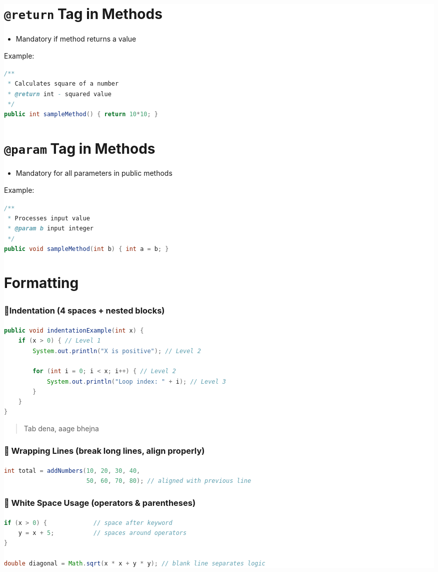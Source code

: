 # `@return` Tag in Methods
* Mandatory if method returns a value

Example:
```java
/**
 * Calculates square of a number
 * @return int - squared value
 */
public int sampleMethod() { return 10*10; }
```

# `@param` Tag in Methods
* Mandatory for all parameters in public methods

Example:
```java
/**
 * Processes input value
 * @param b input integer
 */
public void sampleMethod(int b) { int a = b; }
```


# Formatting
### 🔹Indentation (4 spaces + nested blocks)
```java
public void indentationExample(int x) {
    if (x > 0) { // Level 1
        System.out.println("X is positive"); // Level 2

        for (int i = 0; i < x; i++) { // Level 2
            System.out.println("Loop index: " + i); // Level 3
        }
    }
}
```
> Tab dena, aage bhejna

### 🔹 Wrapping Lines (break long lines, align properly)
```java
int total = addNumbers(10, 20, 30, 40, 
                       50, 60, 70, 80); // aligned with previous line
```

### 🔹 White Space Usage (operators & parentheses)
```java
if (x > 0) {             // space after keyword
    y = x + 5;           // spaces around operators
}

double diagonal = Math.sqrt(x * x + y * y); // blank line separates logic
```

